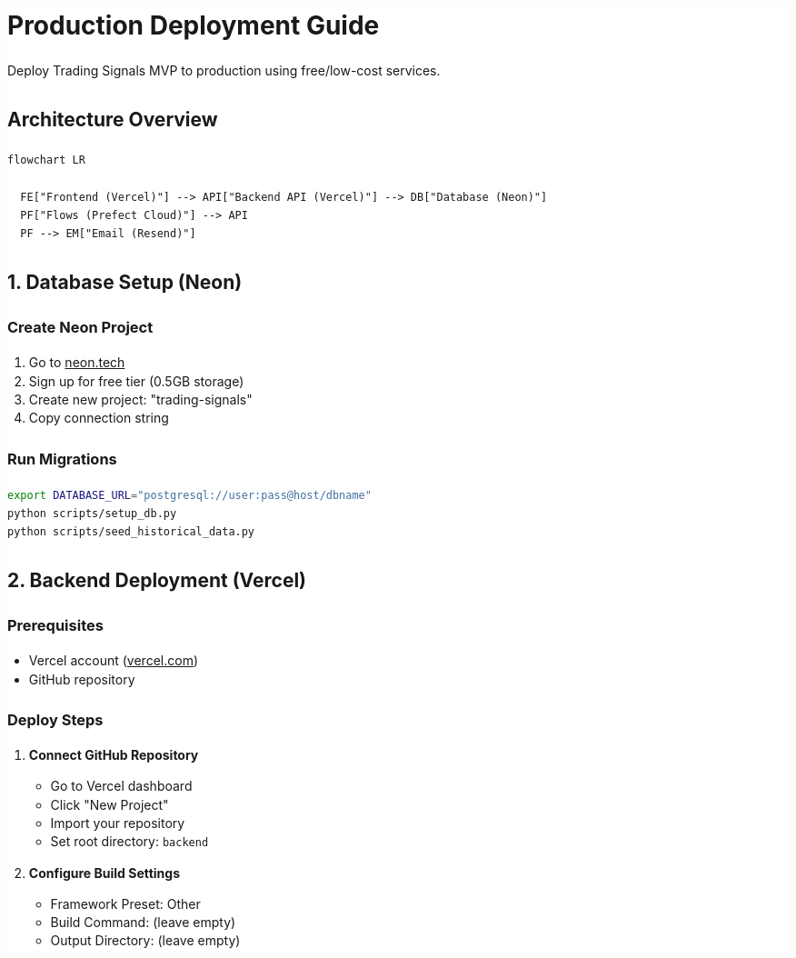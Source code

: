 # Production Deployment Guide

Deploy Trading Signals MVP to production using free/low-cost services.

## Architecture Overview

```mermaid
flowchart LR

  FE["Frontend (Vercel)"] --> API["Backend API (Vercel)"] --> DB["Database (Neon)"]
  PF["Flows (Prefect Cloud)"] --> API
  PF --> EM["Email (Resend)"]
```

## 1. Database Setup (Neon)

### Create Neon Project

1. Go to [neon.tech](https://neon.tech)
2. Sign up for free tier (0.5GB storage)
3. Create new project: "trading-signals"
4. Copy connection string

### Run Migrations

```bash
export DATABASE_URL="postgresql://user:pass@host/dbname"
python scripts/setup_db.py
python scripts/seed_historical_data.py
```

## 2. Backend Deployment (Vercel)

### Prerequisites

- Vercel account ([vercel.com](https://vercel.com))
- GitHub repository

### Deploy Steps

1. **Connect GitHub Repository**
   - Go to Vercel dashboard
   - Click "New Project"
   - Import your repository
   - Set root directory: `backend`

2. **Configure Build Settings**
   - Framework Preset: Other
   - Build Command: (leave empty)
   - Output Directory: (leave empty)
